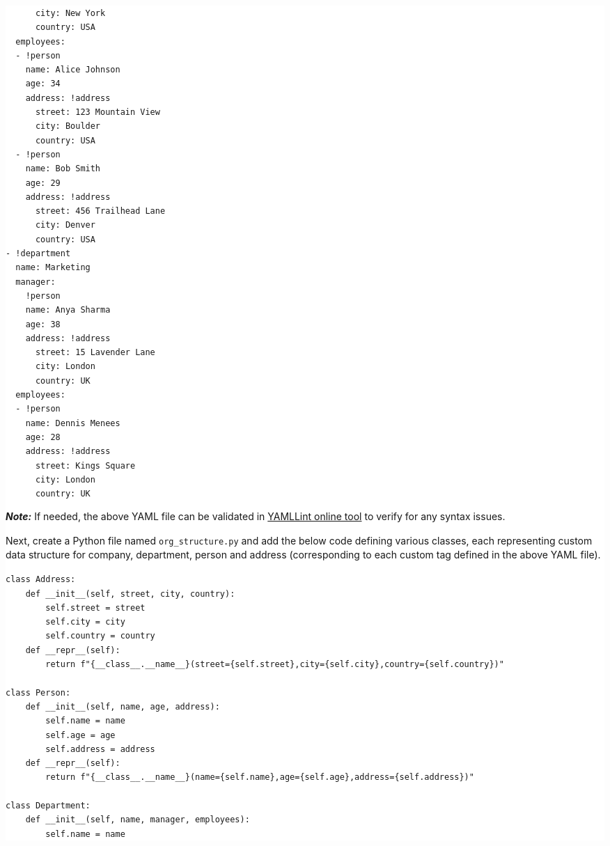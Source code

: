 ```
      city: New York
      country: USA
  employees: 
  - !person
    name: Alice Johnson
    age: 34
    address: !address
      street: 123 Mountain View
      city: Boulder
      country: USA
  - !person
    name: Bob Smith
    age: 29
    address: !address
      street: 456 Trailhead Lane
      city: Denver
      country: USA
- !department
  name: Marketing
  manager:
    !person
    name: Anya Sharma
    age: 38
    address: !address
      street: 15 Lavender Lane
      city: London
      country: UK
  employees:
  - !person
    name: Dennis Menees 
    age: 28
    address: !address
      street: Kings Square
      city: London
      country: UK
```

_**Note:**_ If needed, the above YAML file can be validated in [YAMLLint online tool](https://www.yamllint.com/) to verify for any syntax issues.

Next, create a Python file named `org_structure.py` and add the below code defining various classes, each representing custom data structure for company, department, person and address (corresponding to each custom tag defined in the above YAML file).
```
class Address:
    def __init__(self, street, city, country):
        self.street = street
        self.city = city
        self.country = country
    def __repr__(self):
        return f"{__class__.__name__}(street={self.street},city={self.city},country={self.country})"

class Person:
    def __init__(self, name, age, address):
        self.name = name
        self.age = age
        self.address = address
    def __repr__(self):
        return f"{__class__.__name__}(name={self.name},age={self.age},address={self.address})"

class Department:
    def __init__(self, name, manager, employees):
        self.name = name
```